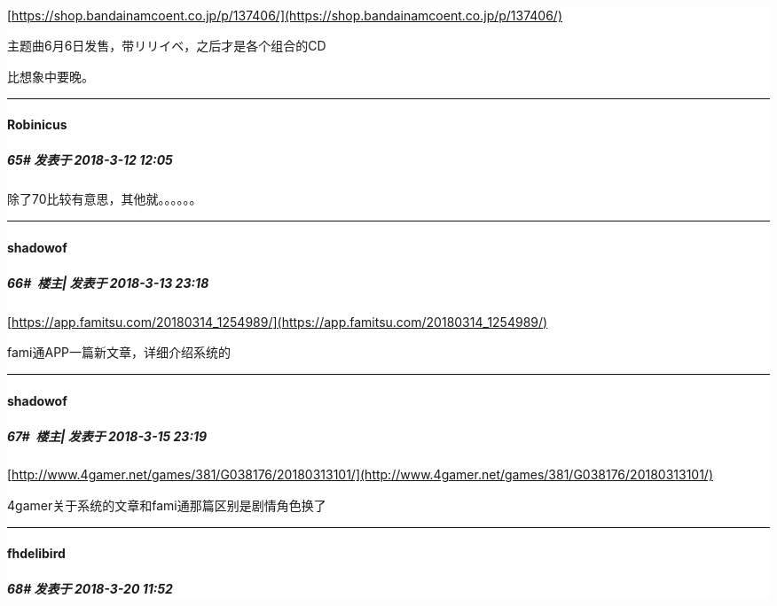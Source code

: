[https://shop.bandainamcoent.co.jp/p/137406/](https://shop.bandainamcoent.co.jp/p/137406/)


主题曲6月6日发售，带リリイベ，之后才是各个组合的CD

比想象中要晚。







*****

####  Robinicus  
##### 65#       发表于 2018-3-12 12:05




除了70比较有意思，其他就。。。。。。







*****

####  shadowof  
##### 66#         楼主| 发表于 2018-3-13 23:18



[https://app.famitsu.com/20180314_1254989/](https://app.famitsu.com/20180314_1254989/)

fami通APP一篇新文章，详细介绍系统的







*****

####  shadowof  
##### 67#         楼主| 发表于 2018-3-15 23:19



[http://www.4gamer.net/games/381/G038176/20180313101/](http://www.4gamer.net/games/381/G038176/20180313101/)

4gamer关于系统的文章和fami通那篇区别是剧情角色换了







*****

####  fhdelibird  
##### 68#       发表于 2018-3-20 11:52
